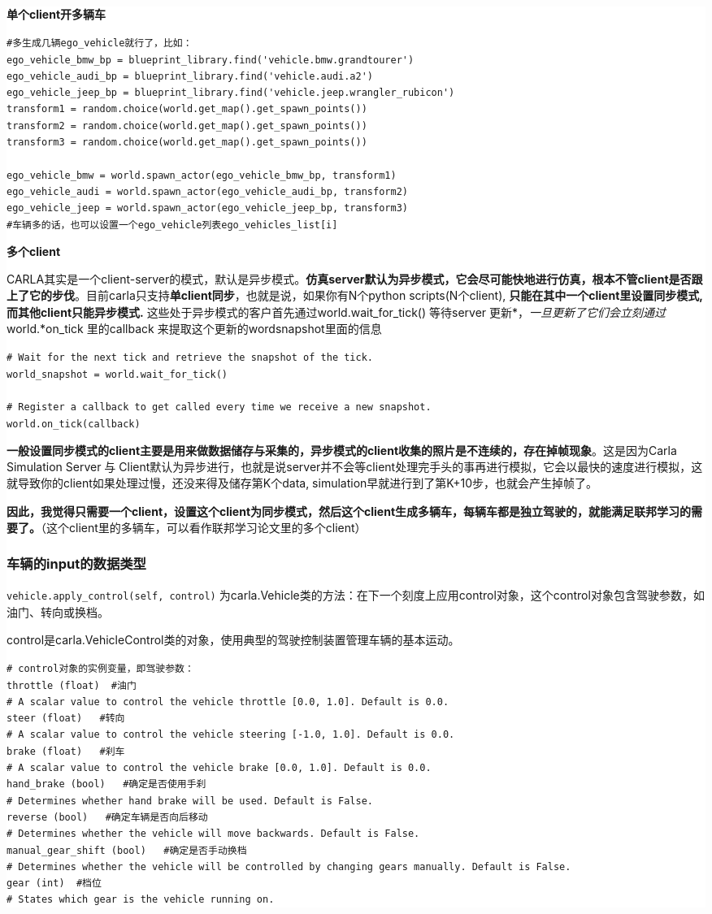 **单个client开多辆车**

```
#多生成几辆ego_vehicle就行了，比如：
ego_vehicle_bmw_bp = blueprint_library.find('vehicle.bmw.grandtourer')
ego_vehicle_audi_bp = blueprint_library.find('vehicle.audi.a2')
ego_vehicle_jeep_bp = blueprint_library.find('vehicle.jeep.wrangler_rubicon')
transform1 = random.choice(world.get_map().get_spawn_points())
transform2 = random.choice(world.get_map().get_spawn_points())
transform3 = random.choice(world.get_map().get_spawn_points())

ego_vehicle_bmw = world.spawn_actor(ego_vehicle_bmw_bp, transform1)
ego_vehicle_audi = world.spawn_actor(ego_vehicle_audi_bp, transform2)
ego_vehicle_jeep = world.spawn_actor(ego_vehicle_jeep_bp, transform3)
#车辆多的话，也可以设置一个ego_vehicle列表ego_vehicles_list[i]
```

**多个client**

CARLA其实是一个client-server的模式，默认是异步模式。**仿真server默认为异步模式，它会尽可能快地进行仿真，根本不管client是否跟上了它的步伐**。目前carla只支持**单client同步**，也就是说，如果你有N个python scripts(N个client), **只能在其中一个client里设置同步模式, 而其他client只能异步模式.** 这些处于异步模式的客户首先通过world.wait_for_tick() 等待server 更新*，*一旦更新了它们会立刻通过*world.*on_tick 里的callback 来提取这个更新的wordsnapshot里面的信息

```text
# Wait for the next tick and retrieve the snapshot of the tick.
world_snapshot = world.wait_for_tick()

# Register a callback to get called every time we receive a new snapshot.
world.on_tick(callback)
```

**一般设置同步模式的client主要是用来做数据储存与采集的，异步模式的client收集的照片是不连续的，存在掉帧现象**。这是因为Carla Simulation Server 与 Client默认为异步进行，也就是说server并不会等client处理完手头的事再进行模拟，它会以最快的速度进行模拟，这就导致你的client如果处理过慢，还没来得及储存第K个data, simulation早就进行到了第K+10步，也就会产生掉帧了。

**因此，我觉得只需要一个client，设置这个client为同步模式，然后这个client生成多辆车，每辆车都是独立驾驶的，就能满足联邦学习的需要了。**（这个client里的多辆车，可以看作联邦学习论文里的多个client）

### 车辆的input的数据类型

`vehicle.apply_control(self, control)`     为carla.Vehicle类的方法：在下一个刻度上应用control对象，这个control对象包含驾驶参数，如油门、转向或换档。

control是carla.VehicleControl类的对象，使用典型的驾驶控制装置管理车辆的基本运动。

```text
# control对象的实例变量，即驾驶参数：
throttle (float)  #油门
# A scalar value to control the vehicle throttle [0.0, 1.0]. Default is 0.0.  
steer (float)   #转向
# A scalar value to control the vehicle steering [-1.0, 1.0]. Default is 0.0.
brake (float)   #刹车
# A scalar value to control the vehicle brake [0.0, 1.0]. Default is 0.0.
hand_brake (bool)   #确定是否使用手刹
# Determines whether hand brake will be used. Default is False.
reverse (bool)   #确定车辆是否向后移动
# Determines whether the vehicle will move backwards. Default is False.
manual_gear_shift (bool)   #确定是否手动换档
# Determines whether the vehicle will be controlled by changing gears manually. Default is False.
gear (int)  #档位
# States which gear is the vehicle running on.
```
